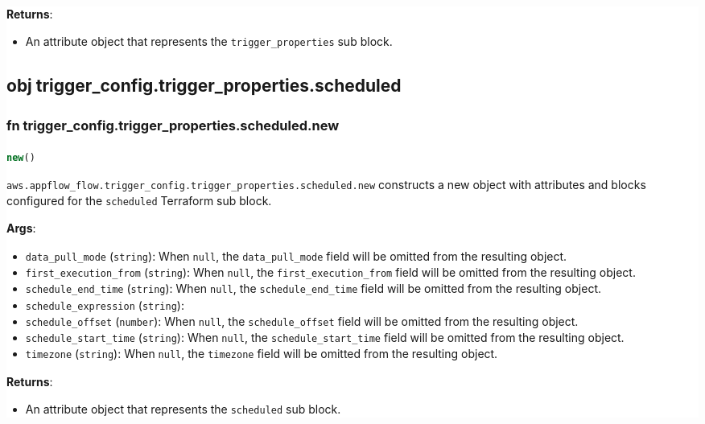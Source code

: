 **Returns**:
  - An attribute object that represents the `trigger_properties` sub block.


## obj trigger_config.trigger_properties.scheduled



### fn trigger_config.trigger_properties.scheduled.new

```ts
new()
```


`aws.appflow_flow.trigger_config.trigger_properties.scheduled.new` constructs a new object with attributes and blocks configured for the `scheduled`
Terraform sub block.



**Args**:
  - `data_pull_mode` (`string`):  When `null`, the `data_pull_mode` field will be omitted from the resulting object.
  - `first_execution_from` (`string`):  When `null`, the `first_execution_from` field will be omitted from the resulting object.
  - `schedule_end_time` (`string`):  When `null`, the `schedule_end_time` field will be omitted from the resulting object.
  - `schedule_expression` (`string`): 
  - `schedule_offset` (`number`):  When `null`, the `schedule_offset` field will be omitted from the resulting object.
  - `schedule_start_time` (`string`):  When `null`, the `schedule_start_time` field will be omitted from the resulting object.
  - `timezone` (`string`):  When `null`, the `timezone` field will be omitted from the resulting object.

**Returns**:
  - An attribute object that represents the `scheduled` sub block.
